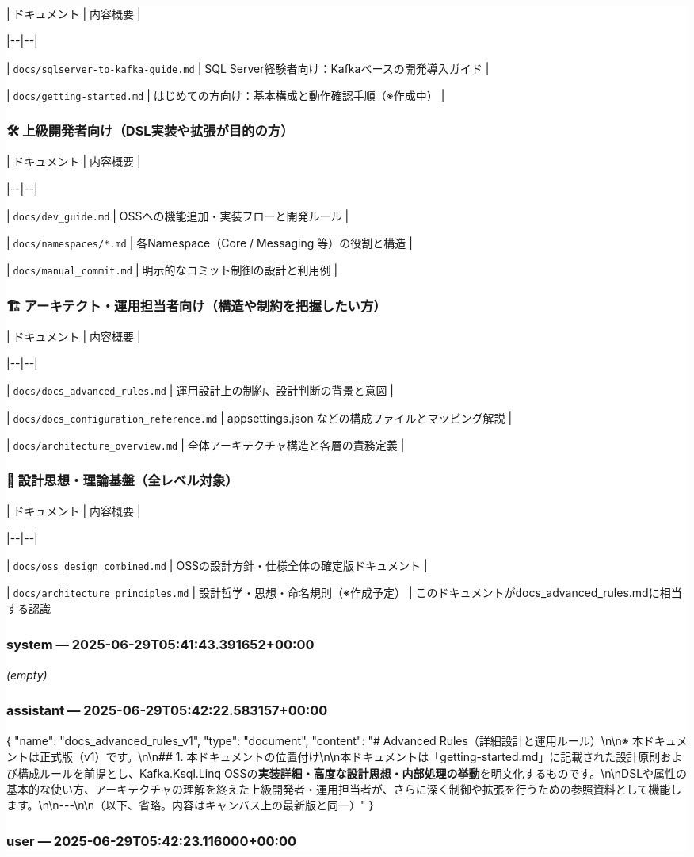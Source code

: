 | ドキュメント | 内容概要 |

|--|--|

| `docs/sqlserver-to-kafka-guide.md` | SQL Server経験者向け：Kafkaベースの開発導入ガイド |

| `docs/getting-started.md` | はじめての方向け：基本構成と動作確認手順（※作成中） |


### 🛠️ 上級開発者向け（DSL実装や拡張が目的の方）

| ドキュメント | 内容概要 |

|--|--|

| `docs/dev_guide.md` | OSSへの機能追加・実装フローと開発ルール |

| `docs/namespaces/*.md` | 各Namespace（Core / Messaging 等）の役割と構造 |

| `docs/manual_commit.md` | 明示的なコミット制御の設計と利用例 |


### 🏗️ アーキテクト・運用担当者向け（構造や制約を把握したい方）

| ドキュメント | 内容概要 |

|--|--|

| `docs/docs_advanced_rules.md` | 運用設計上の制約、設計判断の背景と意図 |

| `docs/docs_configuration_reference.md` | appsettings.json などの構成ファイルとマッピング解説 |

| `docs/architecture_overview.md` | 全体アーキテクチャ構造と各層の責務定義 |


### 🧊 設計思想・理論基盤（全レベル対象）

| ドキュメント | 内容概要 |

|--|--|

| `docs/oss_design_combined.md` | OSSの設計方針・仕様全体の確定版ドキュメント |

| `docs/architecture_principles.md` | 設計哲学・思想・命名規則（※作成予定） |
このドキュメントがdocs_advanced_rules.mdに相当する認識
### system — 2025-06-29T05:41:43.391652+00:00

_(empty)_
### assistant — 2025-06-29T05:42:22.583157+00:00

{
  "name": "docs_advanced_rules_v1",
  "type": "document",
  "content": "# Advanced Rules（詳細設計と運用ルール）\n\n※ 本ドキュメントは正式版（v1）です。\n\n## 1. 本ドキュメントの位置付け\n\n本ドキュメントは「getting-started.md」に記載された設計原則および構成ルールを前提とし、Kafka.Ksql.Linq OSSの**実装詳細・高度な設計思想・内部処理の挙動**を明文化するものです。\n\nDSLや属性の基本的な使い方、アーキテクチャの理解を終えた上級開発者・運用担当者が、さらに深く制御や拡張を行うための参照資料として機能します。\n\n---\n\n（以下、省略。内容はキャンバス上の最新版と同一）"
}
### user — 2025-06-29T05:42:23.116000+00:00
